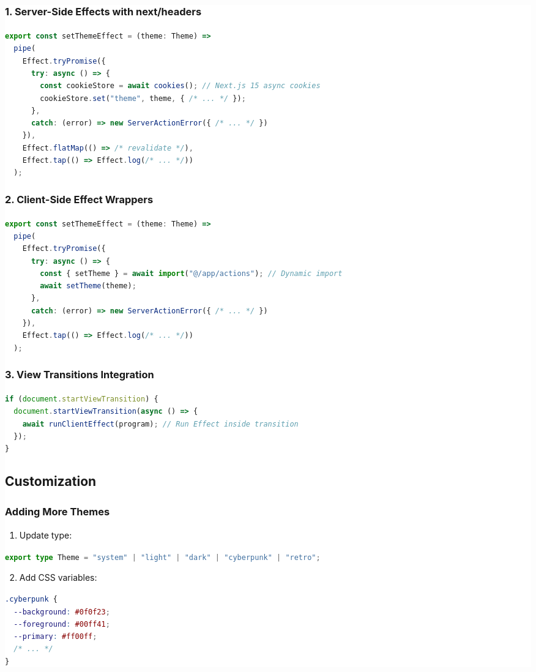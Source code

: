 ### 1. Server-Side Effects with next/headers

```typescript
export const setThemeEffect = (theme: Theme) =>
  pipe(
    Effect.tryPromise({
      try: async () => {
        const cookieStore = await cookies(); // Next.js 15 async cookies
        cookieStore.set("theme", theme, { /* ... */ });
      },
      catch: (error) => new ServerActionError({ /* ... */ })
    }),
    Effect.flatMap(() => /* revalidate */),
    Effect.tap(() => Effect.log(/* ... */))
  );
```

### 2. Client-Side Effect Wrappers

```typescript
export const setThemeEffect = (theme: Theme) =>
  pipe(
    Effect.tryPromise({
      try: async () => {
        const { setTheme } = await import("@/app/actions"); // Dynamic import
        await setTheme(theme);
      },
      catch: (error) => new ServerActionError({ /* ... */ })
    }),
    Effect.tap(() => Effect.log(/* ... */))
  );
```

### 3. View Transitions Integration

```typescript
if (document.startViewTransition) {
  document.startViewTransition(async () => {
    await runClientEffect(program); // Run Effect inside transition
  });
}
```

## Customization

### Adding More Themes

1. Update type:
```typescript
export type Theme = "system" | "light" | "dark" | "cyberpunk" | "retro";
```

2. Add CSS variables:
```css
.cyberpunk {
  --background: #0f0f23;
  --foreground: #00ff41;
  --primary: #ff00ff;
  /* ... */
}
```
